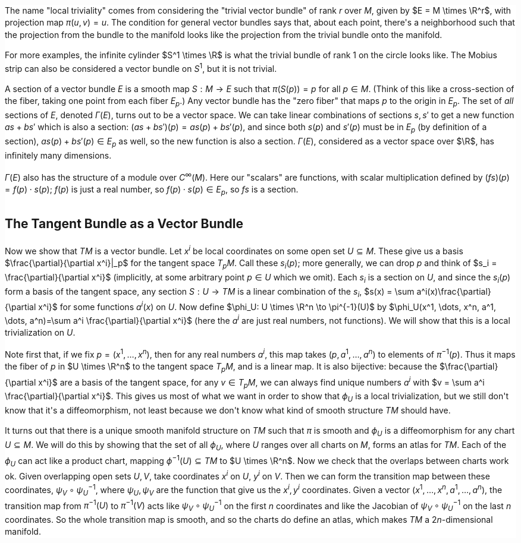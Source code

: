 The name "local triviality" comes from considering the "trivial vector bundle" of rank $r$ over $M$, given by $E = M \times \R^r$, with projection map $\pi(u, v) = u$. The condition for general vector bundles says that, about each point, there's a neighborhood such that the projection from the bundle to the manifold looks like the projection from the trivial bundle onto the manifold. 

For more examples, the infinite cylinder $S^1 \times \R$ is what the trivial bundle of rank $1$ on the circle looks like. The Mobius strip can also be considered a vector bundle on $S^1$, but it is not trivial. 

A section of a vector bundle $E$ is a smooth map $S: M \to E$ such that $\pi(S(p)) =p$ for all $p \in M$. (Think of this like a cross-section of the fiber, taking one point from each fiber $E_p$.) Any vector bundle has the "zero fiber" that maps $p$ to the origin in $E_p$. The set of *all* sections of $E$, denoted $\Gamma(E)$, turns out to be a vector space. We can take linear combinations of sections $s, s'$ to get a new function $as + bs'$ which is also a section: $(as + bs')(p) = as(p) + bs'(p)$, and since both $s(p)$ and $s'(p)$ must be in $E_p$ (by definition of a section), $as(p) + bs'(p) \in E_p$ as well, so the new function is also a section. $\Gamma(E)$, considered as a vector space over $\R$, has infinitely many dimensions. 

$\Gamma(E)$ also has the structure of a module over $C^\infty(M)$. Here our "scalars" are functions, with scalar multiplication defined by $(fs)(p) = f(p)\cdot s(p)$; $f(p)$ is just a real number, so $f(p) \cdot s(p) \in E_p$, so $fs$ is a section. 

## The Tangent Bundle as a Vector Bundle
Now we show that $TM$ is a vector bundle. Let $x^i$ be local coordinates on some open set $U \subseteq M$. These give us a basis $\frac{\partial}{\partial x^i}|_p$ for the tangent space $T_pM$. Call these $s_i(p)$; more generally, we can drop $p$ and think of $s_i = \frac{\partial}{\partial x^i}$ (implicitly, at some arbitrary point $p \in U$ which we omit). Each $s_i$ is a section on $U$, and since the $s_i(p)$ form a basis of the tangent space, any section $S: U \to TM$ is a linear combination of the $s_i$, $s(x) = \sum a^i(x)\frac{\partial}{\partial x^i}$ for some functions $a^i(x)$ on $U$. Now define $\phi_U: U \times \R^n \to \pi^{-1}(U)$ by $\phi_U(x^1, \dots, x^n, a^1, \dots, a^n)=\sum a^i \frac{\partial}{\partial x^i}$ (here the $a^i$ are just real numbers, not functions). We will show that this is a local trivialization on $U$. 

Note first that, if we fix $p = (x^1, \dots, x^n)$, then for any real numbers $a^i$, this map takes $(p, a^1, \dots, a^n)$ to elements of $\pi^{-1}(p)$. Thus it maps the fiber of $p$ in $U \times \R^n$ to the tangent space $T_pM$, and is a linear map. It is also bijective: because the $\frac{\partial}{\partial x^i}$ are a basis of the tangent space, for any $v \in T_pM$, we can always find unique numbers $a^i$ with $v = \sum a^i \frac{\partial}{\partial x^i}$. This gives us most of what we want in order to show that $\phi_U$ is a local trivialization, but we still don't know that it's a diffeomorphism, not least because we don't know what kind of smooth structure $TM$ should have. 

It turns out that there is a unique smooth manifold structure on $TM$ such that $\pi$ is smooth and $\phi_U$ is a diffeomorphism for any chart $U \subseteq M$. We will do this by showing that the set of all $\phi_U$, where $U$ ranges over all charts on $M$, forms an atlas for $TM$. Each of the $\phi_U$ can act like a product chart, mapping $\phi^{-1}(U) \subseteq TM$ to $U \times \R^n$. Now we check that the overlaps between charts work ok. Given overlapping open sets $U, V$, take coordinates $x^i$ on $U$, $y^i$ on $V$. Then we can form the transition map between these coordinates, $\psi_V \circ \psi^{-1}_U$, where $\psi_U, \psi_V$ are the function that give us the $x^i, y^i$ coordinates. Given a vector $(x^1, \dots, x^n, a^1, \dots, a^n)$, the transition map from $\pi^{-1}(U)$ to $\pi^{-1}(V)$ acts like $\psi_V \circ \psi^{-1}_U$ on the first $n$ coordinates and like the Jacobian of $\psi_V \circ \psi_U^{-1}$ on the last $n$ coordinates. So the whole transition map is smooth, and so the charts do define an atlas, which makes $TM$ a $2n$-dimensional manifold. 
